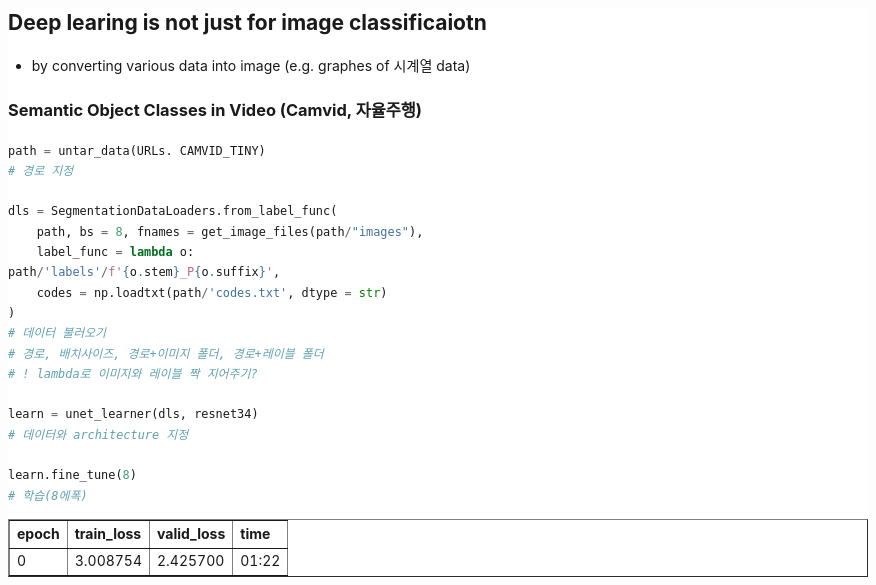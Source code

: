 ## Deep learing is not just for image classificaiotn

- by converting various data into image (e.g. graphes of 시계열 data)

### Semantic Object Classes in Video (Camvid, 자율주행)


```python
path = untar_data(URLs. CAMVID_TINY)
# 경로 지정

dls = SegmentationDataLoaders.from_label_func(
    path, bs = 8, fnames = get_image_files(path/"images"), 
    label_func = lambda o:
path/'labels'/f'{o.stem}_P{o.suffix}', 
    codes = np.loadtxt(path/'codes.txt', dtype = str)
)
# 데이터 불러오기
# 경로, 배치사이즈, 경로+이미지 폴더, 경로+레이블 폴더
# ! lambda로 이미지와 레이블 짝 지어주기?

learn = unet_learner(dls, resnet34)
# 데이터와 architecture 지정

learn.fine_tune(8)
# 학습(8에폭)
```

<style>
    /* Turns off some styling */
    progress {
        /* gets rid of default border in Firefox and Opera. */
        border: none;
        /* Needs to be in here for Safari polyfill so background images work as expected. */
        background-size: auto;
    }
    progress:not([value]), progress:not([value])::-webkit-progress-bar {
        background: repeating-linear-gradient(45deg, #7e7e7e, #7e7e7e 10px, #5c5c5c 10px, #5c5c5c 20px);
    }
    .progress-bar-interrupted, .progress-bar-interrupted::-webkit-progress-bar {
        background: #F44336;
    }
</style>




<table border="1" class="dataframe">
  <thead>
    <tr style="text-align: left;">
      <th>epoch</th>
      <th>train_loss</th>
      <th>valid_loss</th>
      <th>time</th>
    </tr>
  </thead>
  <tbody>
    <tr>
      <td>0</td>
      <td>3.008754</td>
      <td>2.425700</td>
      <td>01:22</td>
    </tr>
  </tbody>
</table>
